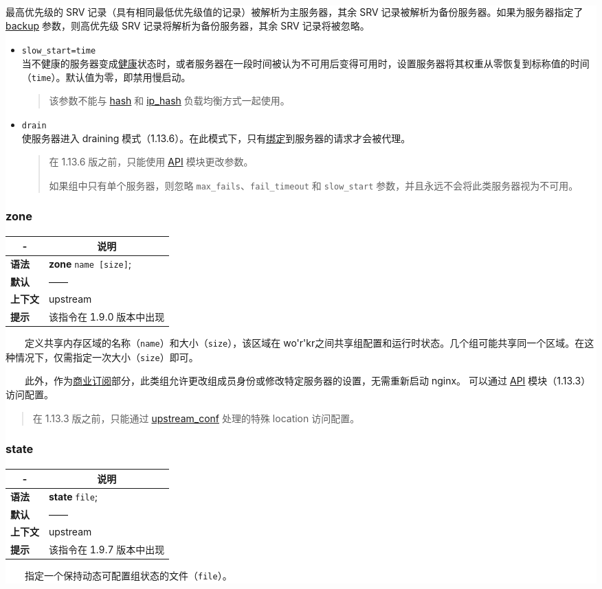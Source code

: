   最高优先级的 SRV 记录（具有相同最低优先级值的记录）被解析为主服务器，其余 SRV 记录被解析为备份服务器。如果为服务器指定了 [backup](https://docshome.gitbook.io/nginx-docs/he-xin-gong-neng/http/ngx_http_upstream_module#backup) 参数，则高优先级 SRV 记录将解析为备份服务器，其余 SRV 记录将被忽略。
* ​`slow_start=time`​  
  当不健康的服务器变成[健康](https://docshome.gitbook.io/nginx-docs/he-xin-gong-neng/http/ngx_http_upstream_hc_module#health_check)状态时，或者服务器在一段时间被认为不可用后变得可用时，设置服务器将其权重从零恢复到标称值的时间（`time`​）。默认值为零，即禁用慢启动。

  > 该参数不能与 [hash](https://docshome.gitbook.io/nginx-docs/he-xin-gong-neng/http/ngx_http_upstream_module#hash) 和 [ip_hash](https://docshome.gitbook.io/nginx-docs/he-xin-gong-neng/http/ngx_http_upstream_module#ip_hash) 负载均衡方式一起使用。
  >
* ​`drain`​  
  使服务器进入 draining 模式（1.13.6）。在此模式下，只有[绑定](https://docshome.gitbook.io/nginx-docs/he-xin-gong-neng/http/ngx_http_upstream_module#sticky)到服务器的请求才会被代理。

  > 在 1.13.6 版之前，只能使用 [API](https://github.com/DocsHome/nginx-docs/tree/f6135c42a499e9fab0adb433738fcf8cd4041627/模块参考/http/http/ngx_http_api_module.md) 模块更改参数。
  >
  > 如果组中只有单个服务器，则忽略 `max_fails`​、`fail_timeout`​ 和 `slow_start`​ 参数，并且永远不会将此类服务器视为不可用。
  >

### zone

|-|说明|
| ---| ---------------------------|
|**语法**|**zone** `name [size]`​;|
|**默认**|——|
|**上下文**|upstream|
|**提示**|该指令在 1.9.0 版本中出现|

　　定义共享内存区域的名称（`name`​）和大小（`size`​），该区域在 wo'r'kr之间共享组配置和运行时状态。几个组可能共享同一个区域。在这种情况下，仅需指定一次大小（`size`​）即可。

　　此外，作为[商业订阅](http://nginx.com/products/?_ga=2.242046977.2090741542.1564472262-1186072494.1564163363)部分，此类组允许更改组成员身份或修改特定服务器的设置，无需重新启动 nginx。 可以通过 [API](https://github.com/DocsHome/nginx-docs/tree/f6135c42a499e9fab0adb433738fcf8cd4041627/模块参考/http/ngx_http_api_module.md) 模块（1.13.3）访问配置。

> 在 1.13.3 版之前，只能通过 [upstream_conf](https://docshome.gitbook.io/nginx-docs/he-xin-gong-neng/http/ngx_http_upstream_conf_module#upstream_conf) 处理的特殊 location 访问配置。

### state

|-|说明|
| ---| ---------------------------|
|**语法**|**state** `file`​;|
|**默认**|——|
|**上下文**|upstream|
|**提示**|该指令在 1.9.7 版本中出现|

　　指定一个保持动态可配置组状态的文件（`file`​）。
